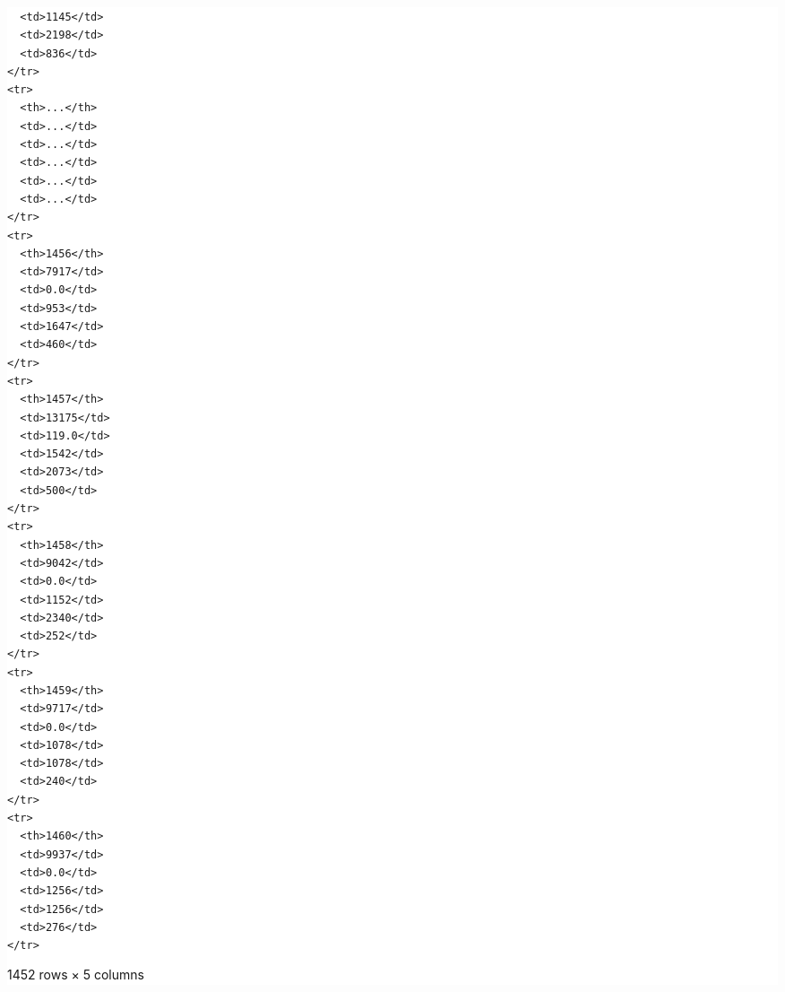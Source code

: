       <td>1145</td>
      <td>2198</td>
      <td>836</td>
    </tr>
    <tr>
      <th>...</th>
      <td>...</td>
      <td>...</td>
      <td>...</td>
      <td>...</td>
      <td>...</td>
    </tr>
    <tr>
      <th>1456</th>
      <td>7917</td>
      <td>0.0</td>
      <td>953</td>
      <td>1647</td>
      <td>460</td>
    </tr>
    <tr>
      <th>1457</th>
      <td>13175</td>
      <td>119.0</td>
      <td>1542</td>
      <td>2073</td>
      <td>500</td>
    </tr>
    <tr>
      <th>1458</th>
      <td>9042</td>
      <td>0.0</td>
      <td>1152</td>
      <td>2340</td>
      <td>252</td>
    </tr>
    <tr>
      <th>1459</th>
      <td>9717</td>
      <td>0.0</td>
      <td>1078</td>
      <td>1078</td>
      <td>240</td>
    </tr>
    <tr>
      <th>1460</th>
      <td>9937</td>
      <td>0.0</td>
      <td>1256</td>
      <td>1256</td>
      <td>276</td>
    </tr>
  </tbody>
</table>
<p>1452 rows × 5 columns</p>
</div>

